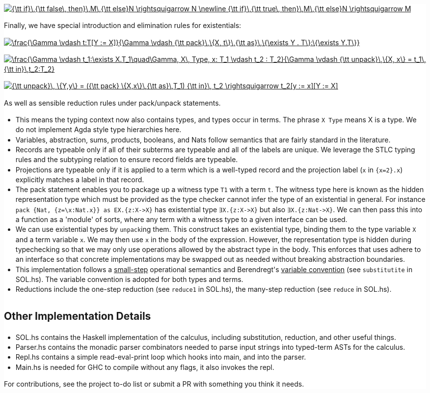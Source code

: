 <a href="https://www.codecogs.com/eqnedit.php?latex={\tt&space;if}\,{\tt&space;false\,&space;then}\,M\,{\tt&space;else}N&space;\rightsquigarrow&space;N&space;\newline&space;{\tt&space;if}\,{\tt&space;true\,&space;then}\,M\,{\tt&space;else}N&space;\rightsquigarrow&space;M" target="_blank"><img src="https://latex.codecogs.com/gif.latex?{\tt&space;if}\,{\tt&space;false\,&space;then}\,M\,{\tt&space;else}N&space;\rightsquigarrow&space;N&space;\newline&space;{\tt&space;if}\,{\tt&space;true\,&space;then}\,M\,{\tt&space;else}N&space;\rightsquigarrow&space;M" title="{\tt if}\,{\tt false\, then}\,M\,{\tt else}N \rightsquigarrow N \newline {\tt if}\,{\tt true\, then}\,M\,{\tt else}N \rightsquigarrow M" /></a>

Finally, we have special introduction and elimination rules for existentials:

<a href="https://www.codecogs.com/eqnedit.php?latex=\frac{\Gamma&space;\vdash&space;t:T[Y&space;:=&space;X]}{\Gamma&space;\vdash&space;{\tt&space;pack}\,\{X,&space;t\}\,{\tt&space;as}\,\{\exists&space;Y&space;.&space;T\}:\{\exists&space;Y.T\}}" target="_blank"><img src="https://latex.codecogs.com/gif.latex?\frac{\Gamma&space;\vdash&space;t:T[Y&space;:=&space;X]}{\Gamma&space;\vdash&space;{\tt&space;pack}\,\{X,&space;t\}\,{\tt&space;as}\,\{\exists&space;Y&space;.&space;T\}:\{\exists&space;Y.T\}}" title="\frac{\Gamma \vdash t:T[Y := X]}{\Gamma \vdash {\tt pack}\,\{X, t\}\,{\tt as}\,\{\exists Y . T\}:\{\exists Y.T\}}" /></a>

<a href="https://www.codecogs.com/eqnedit.php?latex=\frac{\Gamma&space;\vdash&space;t_1:\exists&space;X.T_1\quad\Gamma,&space;X\,&space;Type,&space;x:&space;T_1&space;\vdash&space;t_2&space;:&space;T_2}{\Gamma&space;\vdash&space;{\tt&space;unpack}\,\{X,&space;x\}&space;=&space;t_1\,{\tt&space;in}\,t_2:T_2}" target="_blank"><img src="https://latex.codecogs.com/gif.latex?\frac{\Gamma&space;\vdash&space;t_1:\exists&space;X.T_1\quad\Gamma,&space;X\,&space;Type,&space;x:&space;T_1&space;\vdash&space;t_2&space;:&space;T_2}{\Gamma&space;\vdash&space;{\tt&space;unpack}\,\{X,&space;x\}&space;=&space;t_1\,{\tt&space;in}\,t_2:T_2}" title="\frac{\Gamma \vdash t_1:\exists X.T_1\quad\Gamma, X\, Type, x: T_1 \vdash t_2 : T_2}{\Gamma \vdash {\tt unpack}\,\{X, x\} = t_1\,{\tt in}\,t_2:T_2}" /></a>

<a href="https://www.codecogs.com/eqnedit.php?latex={\tt&space;unpack}\,&space;\{Y,y\}&space;=&space;({\tt&space;pack}&space;\{X,x\}\,{\tt&space;as}\,T_1)&space;{\tt&space;in}\,&space;t_2&space;\rightsquigarrow&space;t_2[y&space;:=&space;x][Y&space;:=&space;X]" target="_blank"><img src="https://latex.codecogs.com/gif.latex?{\tt&space;unpack}\,&space;\{Y,y\}&space;=&space;({\tt&space;pack}&space;\{X,x\}\,{\tt&space;as}\,T_1)&space;{\tt&space;in}\,&space;t_2&space;\rightsquigarrow&space;t_2[y&space;:=&space;x][Y&space;:=&space;X]" title="{\tt unpack}\, \{Y,y\} = ({\tt pack} \{X,x\}\,{\tt as}\,T_1) {\tt in}\, t_2 \rightsquigarrow t_2[y := x][Y := X]" /></a>

As well as sensible reduction rules under pack/unpack statements. 

- This means the typing context now also contains types, and types occur in terms. The phrase `X Type` means X is a type. We do not implement Agda style type hierarchies here.
- Variables, abstraction, sums, products, booleans, and Nats follow semantics that are fairly standard in the literature.
- Records are typeable only if all of their subterms are typeable and all of the labels are unique. We leverage the STLC typing rules and the subtyping relation to ensure record fields are typeable.
- Projections are typeable only if it is applied to a term which is a well-typed record and the projection label (`x` in `{x=2}.x`) explicitly matches a label in that record.
- The pack statement enables you to package up a witness type `T1` with a term `t`. The witness type here is known as the hidden representation type which must be provided as the type checker cannot infer the type of an existential in general. For instance `pack {Nat, {z=\x:Nat.x}} as EX.{z:X->X}` has existential type `∃X.{z:X->X}` but also `∃X.{z:Nat->X}`. We can then pass this into a function as a 'module' of sorts, where any term with a witness type to a given interface can be used.
- We can use existential types by `unpack`ing them. This construct takes an existential type, binding them to the type variable `X` and a term variable `x`. We may then use `x` in the body of the expression. However, the representation type is hidden during typechecking so that we may only use operations allowed by the abstract type in the body. This enforces that uses adhere to an interface so that concrete implementations may be swapped out as needed without breaking abstraction boundaries.
- This implementation follows a [small-step](https://cs.stackexchange.com/questions/43294/difference-between-small-and-big-step-operational-semantics) operational semantics and Berendregt's [variable convention](https://cs.stackexchange.com/questions/69323/barendregts-variable-convention-what-does-it-mean) (see `substitutite` in SOL.hs). The variable convention is adopted for both types and terms.
- Reductions include the one-step reduction (see `reduce1` in SOL.hs), the many-step reduction (see `reduce` in SOL.hs). 

## Other Implementation Details
- SOL.hs contains the Haskell implementation of the calculus, including substitution, reduction, and other useful things.
- Parser.hs contains the monadic parser combinators needed to parse input strings into typed-term ASTs for the calculus.
- Repl.hs contains a simple read-eval-print loop which hooks into main, and into the parser.
- Main.hs is needed for GHC to compile without any flags, it also invokes the repl.

For contributions, see the project to-do list or submit a PR with something you think it needs.



